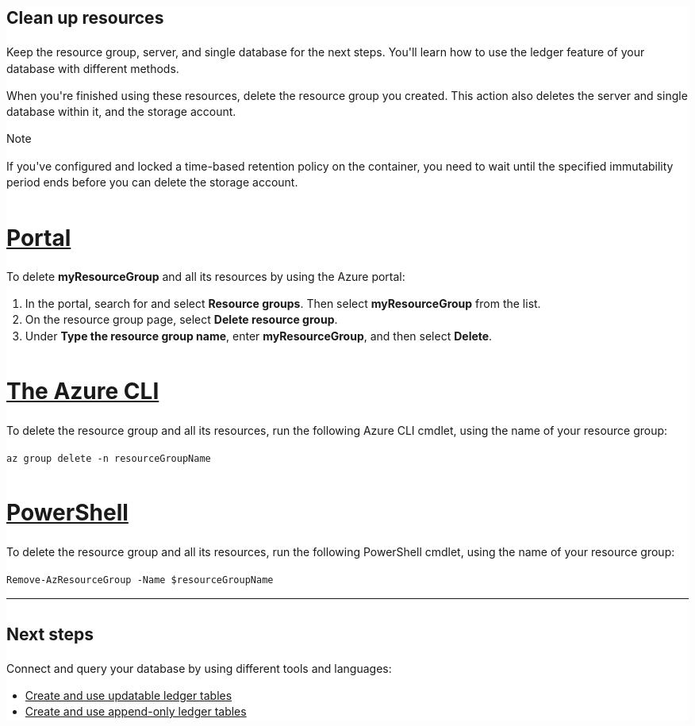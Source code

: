 
## Clean up resources

Keep the resource group, server, and single database for the next steps. You'll learn how to use the ledger feature of your database with different methods.

When you're finished using these resources, delete the resource group you created. This action also deletes the server and single database within it, and the storage account. 

> [!NOTE]
> If you've configured and locked a time-based retention policy on the container, you need to wait until the specified immutability period ends  before you can delete the storage account. 

# [Portal](#tab/azure-portal)

To delete **myResourceGroup** and all its resources by using the Azure portal:

1. In the portal, search for and select **Resource groups**. Then select **myResourceGroup** from the list.
1. On the resource group page, select **Delete resource group**.
1. Under **Type the resource group name**, enter **myResourceGroup**, and then select **Delete**.

# [The Azure CLI](#tab/azure-cli)

To delete the resource group and all its resources, run the following Azure CLI cmdlet, using the name of your resource group:

```azurecli-interactive
az group delete -n resourceGroupName
```

# [PowerShell](#tab/azure-powershell)

To delete the resource group and all its resources, run the following PowerShell cmdlet, using the name of your resource group:

```azurepowershell-interactive
Remove-AzResourceGroup -Name $resourceGroupName
```

---

## Next steps

Connect and query your database by using different tools and languages:

- [Create and use updatable ledger tables](ledger-how-to-updatable-ledger-tables.md)
- [Create and use append-only ledger tables](ledger-how-to-append-only-ledger-tables.md) 
